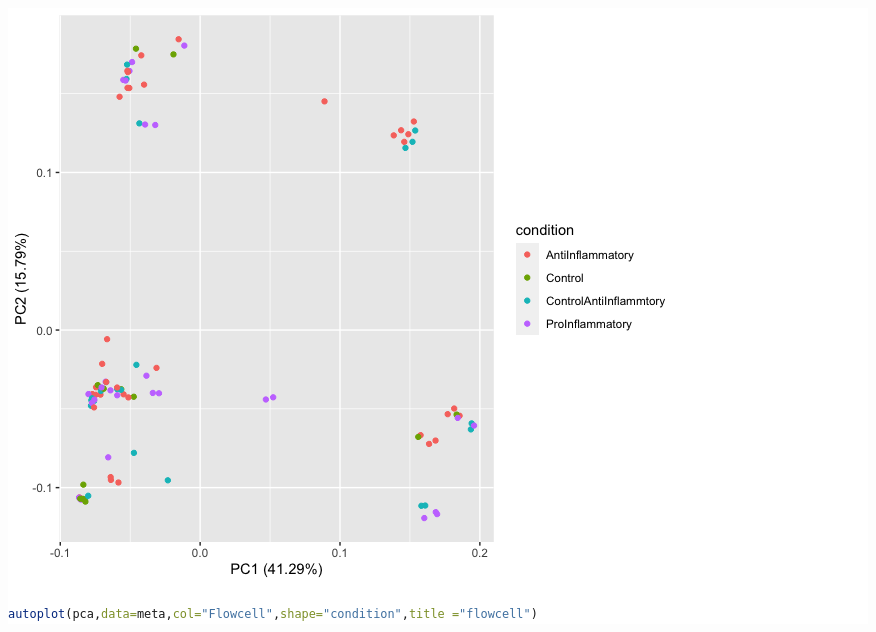 ![](BulkEndoProject_notebook_files/figure-gfm/unnamed-chunk-8-1.png)

``` r
autoplot(pca,data=meta,col="Flowcell",shape="condition",title ="flowcell")
```
